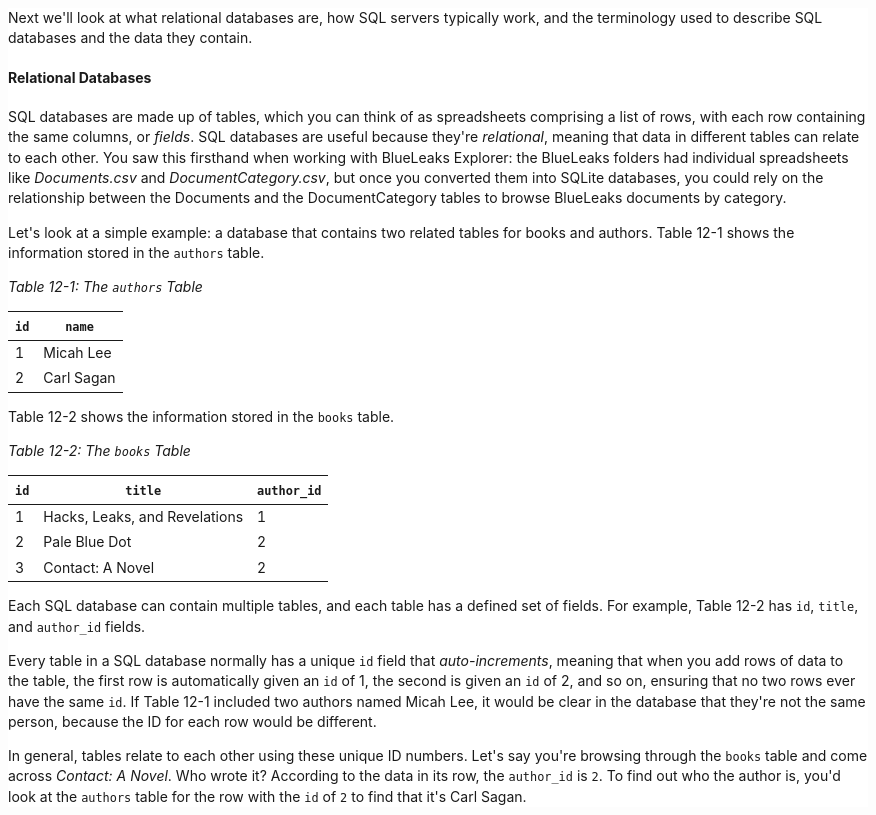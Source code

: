 Next we'll look at what relational databases are, how SQL servers
typically work, and the terminology used to describe SQL databases and
the data they contain.


#### Relational Databases

SQL databases are made up of tables, which you can think of as
spreadsheets comprising a list of rows, with each row containing the
same columns, or *fields*. SQL databases are useful because they're
*relational*, meaning that data in different tables can relate to each
other. You saw this firsthand when working with BlueLeaks Explorer: the
BlueLeaks folders had individual spreadsheets like *Documents.csv* and
*DocumentCategory.csv*, but once you converted them into SQLite
databases, you could rely on the relationship between the Documents and
the DocumentCategory tables to browse BlueLeaks documents by category.

Let's look at a simple example: a database that contains two related
tables for books and authors. Table 12-1
shows the information stored in the `authors` table.

*Table 12-1: The `authors` Table*

| `id` | `name`     |
| ---- | ---------- |
| 1    | Micah Lee  |
| 2    | Carl Sagan |

Table 12-2 shows the information stored in the `books` table.

*Table 12-2: The `books` Table*

| `id` | `title`                       | `author_id` |
| ---- | ----------------------------- | ----------- |
| 1    | Hacks, Leaks, and Revelations | 1           |
| 2    | Pale Blue Dot                 | 2           |
| 3    | Contact: A Novel              | 2           |

Each SQL database can contain multiple tables, and each table has a
defined set of fields. For example, Table 12-2 has `id`, `title`, and `author_id` fields.

Every table in a SQL database normally has a unique `id` field that *auto-increments*, meaning
that when you add rows of data to the table, the first row is
automatically given an `id` of
1, the second is given an `id`
of 2, and so on, ensuring that no two rows ever have the same
`id`. If Table 12-1 included two authors named Micah Lee, it
would be clear in the database that they're not the same person, because
the ID for each row would be different.

In general, tables relate to each other using
these unique ID numbers. Let's say you're browsing through the
`books` table and come across
*Contact: A Novel*. Who wrote it? According to the data in its row, the
`author_id` is `2`. To find out who the author is, you'd
look at the `authors` table
for the row with the `id` of
`2` to find that it's Carl
Sagan.
